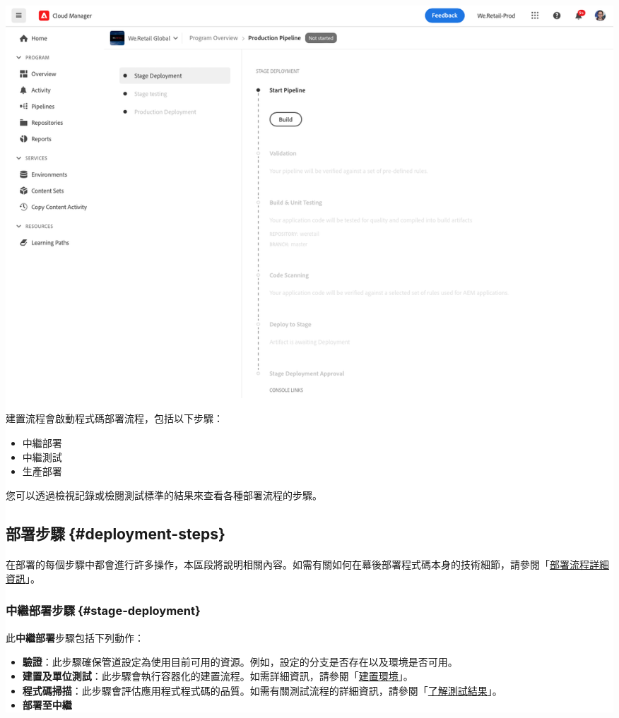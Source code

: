    ![建置按鈕](/help/assets/Deploy2.png)

建置流程會啟動程式碼部署流程，包括以下步驟：

* 中繼部署
* 中繼測試
* 生產部署

您可以透過檢視記錄或檢閱測試標準的結果來查看各種部署流程的步驟。

## 部署步驟 {#deployment-steps}

在部署的每個步驟中都會進行許多操作，本區段將說明相關內容。如需有關如何在幕後部署程式碼本身的技術細節，請參閱「[部署流程詳細資訊](#deployment-process)」。

### 中繼部署步驟 {#stage-deployment}

此&#x200B;**中繼部署**&#x200B;步驟包括下列動作：

* **驗證**：此步驟確保管道設定為使用目前可用的資源。例如，設定的分支是否存在以及環境是否可用。
* **建置及單位測試**：此步驟會執行容器化的建置流程。如需詳細資訊，請參閱「[建置環境](/help/getting-started/build-environment.md)」。
* **程式碼掃描**：此步驟會評估應用程式程式碼的品質。如需有關測試流程的詳細資訊，請參閱「[了解測試結果](/help/using/code-quality-testing.md)」。
* **部署至中繼**
